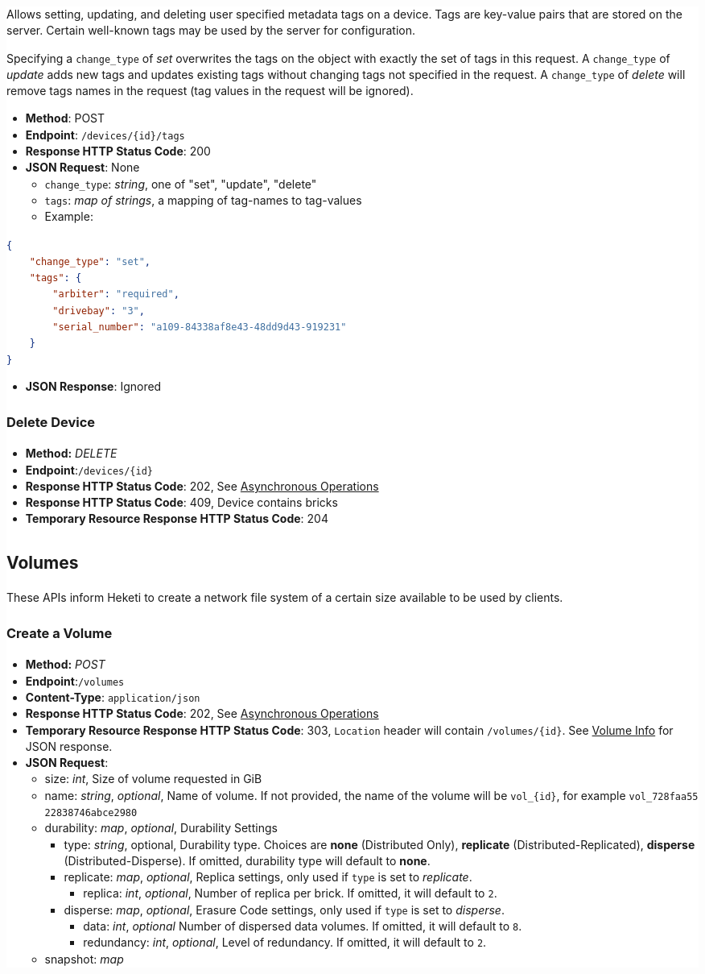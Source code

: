Allows setting, updating, and deleting user specified metadata tags
on a device. Tags are key-value pairs that are stored on the server.
Certain well-known tags may be used by the server for configuration.

Specifying a `change_type` of _set_ overwrites the tags on the object
with exactly the set of tags in this request. A `change_type` of
_update_ adds new tags and updates existing tags without changing
tags not specified in the request. A `change_type` of _delete_ will
remove tags names in the request (tag values in the request will
be ignored).

* **Method**: POST
* **Endpoint**: `/devices/{id}/tags`
* **Response HTTP Status Code**: 200
* **JSON Request**: None
    * `change_type`: _string_, one of "set", "update", "delete"
    * `tags`: _map of strings_, a mapping of tag-names to tag-values
    * Example:

```json
{
    "change_type": "set",
    "tags": {
        "arbiter": "required",
        "drivebay": "3",
        "serial_number": "a109-84338af8e43-48dd9d43-919231"
    }
}
```
* **JSON Response**: Ignored

### Delete Device
* **Method:** _DELETE_  
* **Endpoint**:`/devices/{id}`
* **Response HTTP Status Code**: 202, See [Asynchronous Operations](#asynchronous-operations)
* **Response HTTP Status Code**: 409, Device contains bricks
* **Temporary Resource Response HTTP Status Code**: 204

## Volumes
These APIs inform Heketi to create a network file system of a certain size available to be used by clients.


### Create a Volume
* **Method:** _POST_  
* **Endpoint**:`/volumes`
* **Content-Type**: `application/json`
* **Response HTTP Status Code**: 202, See [Asynchronous Operations](#asynchronous-operations)
* **Temporary Resource Response HTTP Status Code**: 303, `Location` header will contain `/volumes/{id}`. See [Volume Info](#volume_info) for JSON response.
* **JSON Request**:
    * size: _int_, Size of volume requested in GiB
    * name: _string_, _optional_, Name of volume.  If not provided, the name of the volume will be `vol_{id}`, for example `vol_728faa5522838746abce2980`
    * durability: _map_, _optional_, Durability Settings
        * type: _string_, optional, Durability type.  Choices are **none** (Distributed Only), **replicate** (Distributed-Replicated), **disperse** (Distributed-Disperse).  If omitted, durability type will default to **none**.
        * replicate: _map_, _optional_, Replica settings, only used if `type` is set to *replicate*.
            * replica: _int_, _optional_, Number of replica per brick. If omitted, it will default to `2`.
        * disperse: _map_, _optional_, Erasure Code settings, only used if `type` is set to *disperse*.
            * data: _int_, _optional_ Number of dispersed data volumes. If omitted, it will default to `8`.
            * redundancy: _int_, _optional_, Level of redundancy. If omitted, it will default to `2`.
    * snapshot: _map_ 